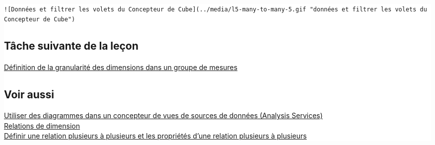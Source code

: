     ![Données et filtrer les volets du Concepteur de Cube](../media/l5-many-to-many-5.gif "données et filtrer les volets du Concepteur de Cube")  
  
## <a name="next-task-in-lesson"></a>Tâche suivante de la leçon  
[Définition de la granularité des dimensions dans un groupe de mesures](lesson-5-4-defining-dimension-granularity-within-a-measure-group.md)  
  
## <a name="see-also"></a>Voir aussi  
[Utiliser des diagrammes dans un concepteur de vues de sources de données &#40;Analysis Services&#41;](../multidimensional-models/work-with-diagrams-in-data-source-view-designer-analysis-services.md)  
[Relations de dimension](../multidimensional-models-olap-logical-cube-objects/dimension-relationships.md)  
[Définir une relation plusieurs à plusieurs et les propriétés d’une relation plusieurs à plusieurs](../multidimensional-models/define-a-many-to-many-relationship-and-many-to-many-relationship-properties.md)  
  
  
  

